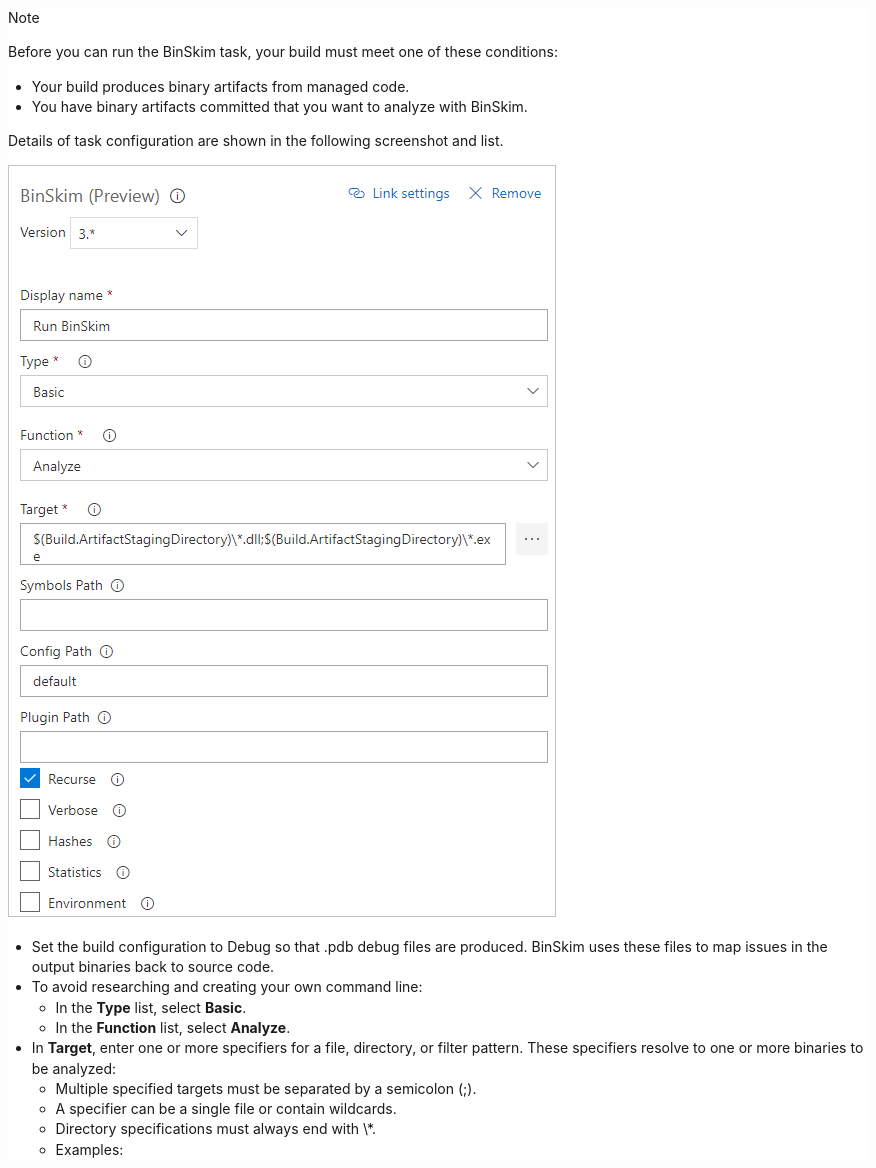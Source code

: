 > [!NOTE]
> Before you can run the BinSkim task, your build must meet one of these conditions:
>  - Your build produces binary artifacts from managed code.
>  - You have binary artifacts committed that you want to analyze with BinSkim.

Details of task configuration are shown in the following screenshot and list.

![Configuring the BinSkim build task](./media/security-tools/7-binskim-task-details.png)

- Set the build configuration to Debug so that .pdb debug files are produced. BinSkim uses these files to map issues in the output binaries back to source code.
- To avoid researching and creating your own command line:
     - In the **Type** list, select **Basic**.
     - In the **Function** list, select **Analyze**.
- In **Target**, enter one or more specifiers for a file, directory, or filter pattern. These specifiers resolve to one or more binaries to be analyzed:
    - Multiple specified targets must be separated by a semicolon (;).
    - A specifier can be a single file or contain wildcards.
    - Directory specifications must always end with \\*.
    - Examples:
